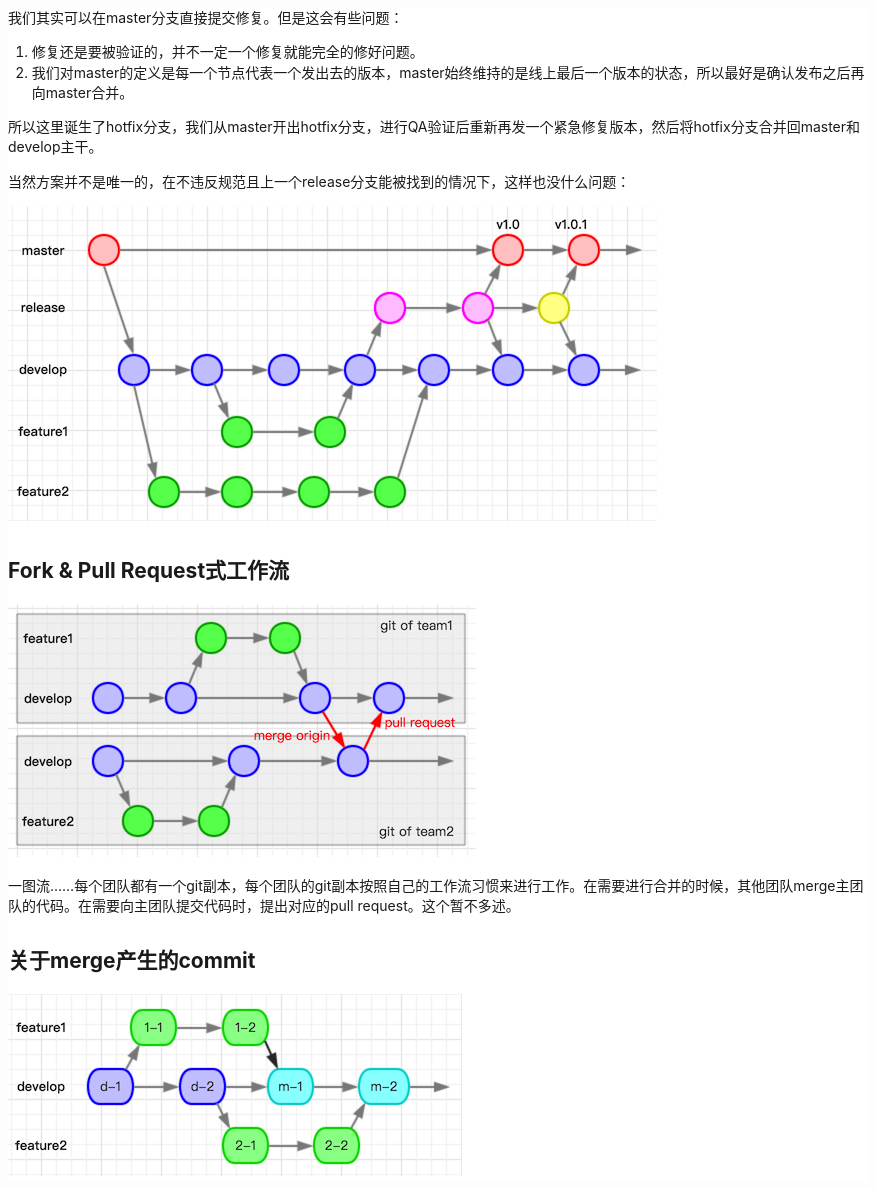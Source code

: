 我们其实可以在master分支直接提交修复。但是这会有些问题：

1. 修复还是要被验证的，并不一定一个修复就能完全的修好问题。
2. 我们对master的定义是每一个节点代表一个发出去的版本，master始终维持的是线上最后一个版本的状态，所以最好是确认发布之后再向master合并。

所以这里诞生了hotfix分支，我们从master开出hotfix分支，进行QA验证后重新再发一个紧急修复版本，然后将hotfix分支合并回master和develop主干。

当然方案并不是唯一的，在不违反规范且上一个release分支能被找到的情况下，这样也没什么问题：

![25-G](../2017/03/25-G.png)

## Fork & Pull Request式工作流

![26-A](../2017/03/26-A.png)

一图流……每个团队都有一个git副本，每个团队的git副本按照自己的工作流习惯来进行工作。在需要进行合并的时候，其他团队merge主团队的代码。在需要向主团队提交代码时，提出对应的pull request。这个暂不多述。

## 关于merge产生的commit

![25-H](../2017/03/25-H.png)
